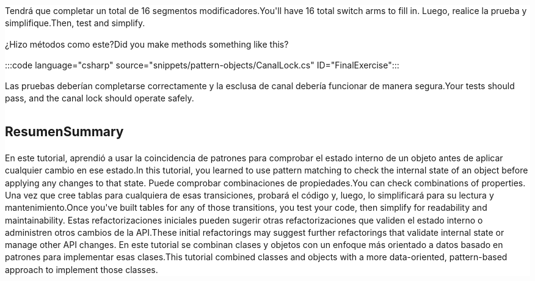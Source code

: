 <span data-ttu-id="b693d-233">Tendrá que completar un total de 16 segmentos modificadores.</span><span class="sxs-lookup"><span data-stu-id="b693d-233">You'll have 16 total switch arms to fill in.</span></span> <span data-ttu-id="b693d-234">Luego, realice la prueba y simplifique.</span><span class="sxs-lookup"><span data-stu-id="b693d-234">Then, test and simplify.</span></span>

<span data-ttu-id="b693d-235">¿Hizo métodos como este?</span><span class="sxs-lookup"><span data-stu-id="b693d-235">Did you make methods something like this?</span></span>

:::code language="csharp" source="snippets/pattern-objects/CanalLock.cs" ID="FinalExercise":::

<span data-ttu-id="b693d-236">Las pruebas deberían completarse correctamente y la esclusa de canal debería funcionar de manera segura.</span><span class="sxs-lookup"><span data-stu-id="b693d-236">Your tests should pass, and the canal lock should operate safely.</span></span>

## <a name="summary"></a><span data-ttu-id="b693d-237">Resumen</span><span class="sxs-lookup"><span data-stu-id="b693d-237">Summary</span></span>

<span data-ttu-id="b693d-238">En este tutorial, aprendió a usar la coincidencia de patrones para comprobar el estado interno de un objeto antes de aplicar cualquier cambio en ese estado.</span><span class="sxs-lookup"><span data-stu-id="b693d-238">In this tutorial, you learned to use pattern matching to check the internal state of an object before applying any changes to that state.</span></span> <span data-ttu-id="b693d-239">Puede comprobar combinaciones de propiedades.</span><span class="sxs-lookup"><span data-stu-id="b693d-239">You can check combinations of properties.</span></span> <span data-ttu-id="b693d-240">Una vez que cree tablas para cualquiera de esas transiciones, probará el código y, luego, lo simplificará para su lectura y mantenimiento.</span><span class="sxs-lookup"><span data-stu-id="b693d-240">Once you've built tables for any of those transitions, you test your code, then simplify for readability and maintainability.</span></span> <span data-ttu-id="b693d-241">Estas refactorizaciones iniciales pueden sugerir otras refactorizaciones que validen el estado interno o administren otros cambios de la API.</span><span class="sxs-lookup"><span data-stu-id="b693d-241">These initial refactorings may suggest further refactorings that validate internal state or manage other API changes.</span></span> <span data-ttu-id="b693d-242">En este tutorial se combinan clases y objetos con un enfoque más orientado a datos basado en patrones para implementar esas clases.</span><span class="sxs-lookup"><span data-stu-id="b693d-242">This tutorial combined classes and objects with a more data-oriented, pattern-based approach to implement those classes.</span></span>
